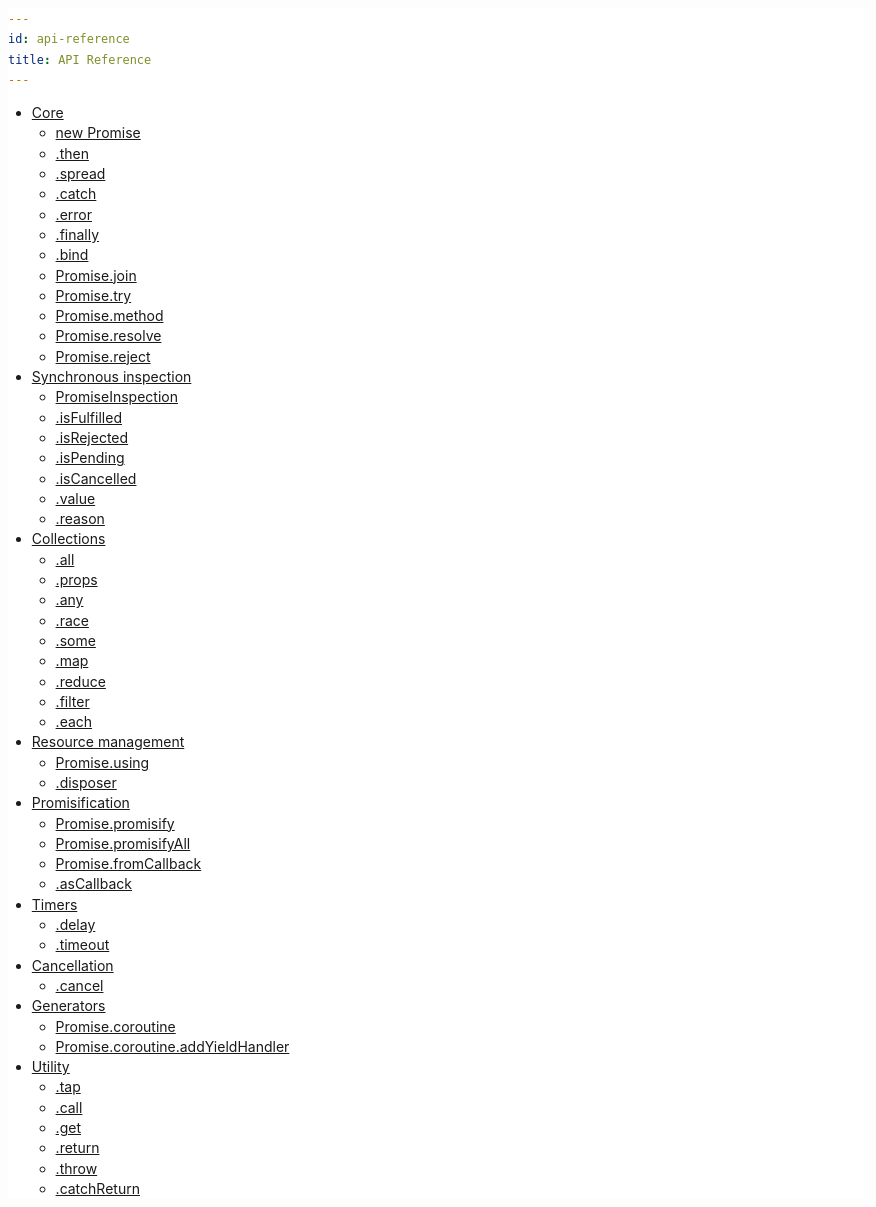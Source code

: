 ```yaml
---
id: api-reference
title: API Reference
---
```



<div class="api-reference-menu">
<markdown>

- [Core](#core)
    - [new Promise](#new-promise)
    - [.then](#.then)
    - [.spread](#.spread)
    - [.catch](#.catch)
    - [.error](#.error)
    - [.finally](#.finally)
    - [.bind](#.bind)
    - [Promise.join](#promise.join)
    - [Promise.try](#promise.try)
    - [Promise.method](#promise.method)
    - [Promise.resolve](#promise.resolve)
    - [Promise.reject](#promise.reject)
- [Synchronous inspection](#synchronous-inspection)
    - [PromiseInspection](#promiseinspection)
    - [.isFulfilled](#.isfulfilled)
    - [.isRejected](#.isrejected)
    - [.isPending](#.ispending)
    - [.isCancelled](#.iscancelled)
    - [.value](#.value)
    - [.reason](#.reason)
- [Collections](#collections)
    - [.all](#promise.all)
    - [.props](#promise.props)
    - [.any](#promise.any)
    - [.race](#promise.race)
    - [.some](#promise.some)
    - [.map](#promise.map)
    - [.reduce](#promise.reduce)
    - [.filter](#promise.filter)
    - [.each](#promise.each)
- [Resource management](#resource-management)
    - [Promise.using](#promise.using)
    - [.disposer](#.disposer)
- [Promisification](#promisification)
    - [Promise.promisify](#promise.promisify)
    - [Promise.promisifyAll](#promise.promisifyall)
    - [Promise.fromCallback](#promise.fromcallback)
    - [.asCallback](#.ascallback)
- [Timers](#timers)
    - [.delay](#.delay)
    - [.timeout](#.timeout)
- [Cancellation](#cancellation)
    - [.cancel](#.cancel)
- [Generators](#generators)
    - [Promise.coroutine](#promise.coroutine)
    - [Promise.coroutine.addYieldHandler](#promise.coroutine.addyieldhandler)
- [Utility](#utility)
    - [.tap](#.tap)
    - [.call](#.call)
    - [.get](#.get)
    - [.return](#.return)
    - [.throw](#.throw)
    - [.catchReturn](#.catchreturn)